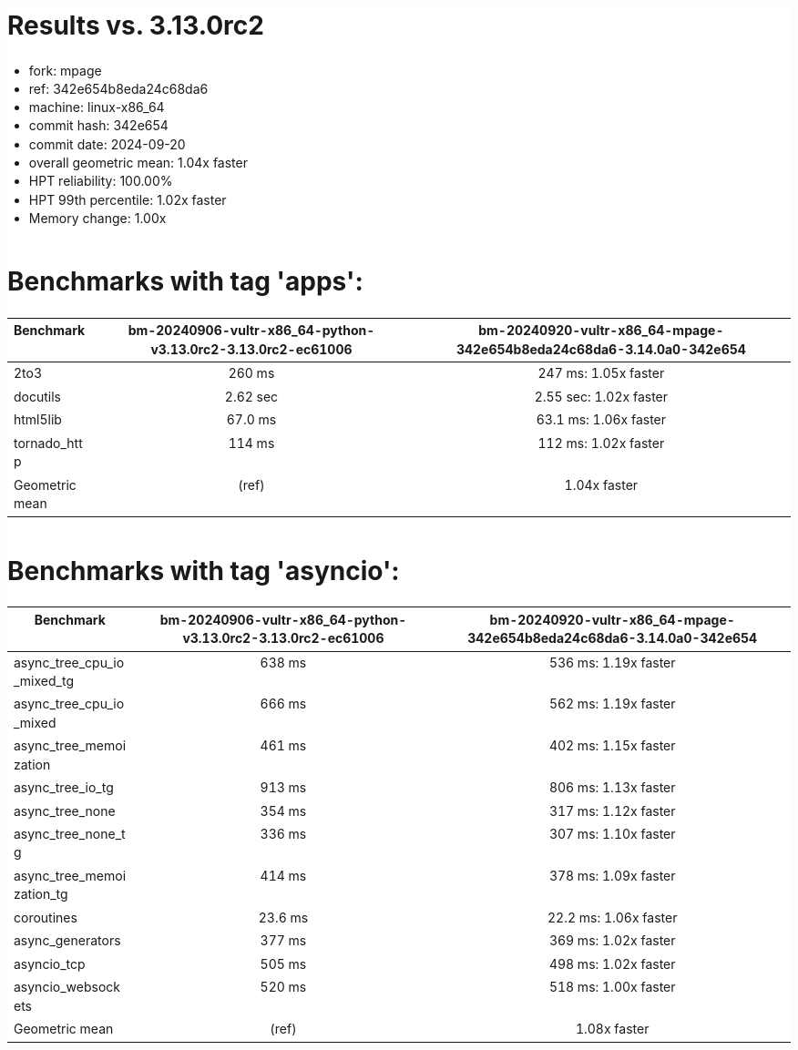 # Results vs. 3.13.0rc2

- fork: mpage
- ref: 342e654b8eda24c68da6
- machine: linux-x86_64
- commit hash: 342e654
- commit date: 2024-09-20
- overall geometric mean: 1.04x faster
- HPT reliability: 100.00%
- HPT 99th percentile: 1.02x faster
- Memory change: 1.00x

Benchmarks with tag 'apps':
===========================

| Benchmark      | bm-20240906-vultr-x86_64-python-v3.13.0rc2-3.13.0rc2-ec61006 | bm-20240920-vultr-x86_64-mpage-342e654b8eda24c68da6-3.14.0a0-342e654 |
|----------------|:------------------------------------------------------------:|:--------------------------------------------------------------------:|
| 2to3           | 260 ms                                                       | 247 ms: 1.05x faster                                                 |
| docutils       | 2.62 sec                                                     | 2.55 sec: 1.02x faster                                               |
| html5lib       | 67.0 ms                                                      | 63.1 ms: 1.06x faster                                                |
| tornado_http   | 114 ms                                                       | 112 ms: 1.02x faster                                                 |
| Geometric mean | (ref)                                                        | 1.04x faster                                                         |

Benchmarks with tag 'asyncio':
==============================

| Benchmark                  | bm-20240906-vultr-x86_64-python-v3.13.0rc2-3.13.0rc2-ec61006 | bm-20240920-vultr-x86_64-mpage-342e654b8eda24c68da6-3.14.0a0-342e654 |
|----------------------------|:------------------------------------------------------------:|:--------------------------------------------------------------------:|
| async_tree_cpu_io_mixed_tg | 638 ms                                                       | 536 ms: 1.19x faster                                                 |
| async_tree_cpu_io_mixed    | 666 ms                                                       | 562 ms: 1.19x faster                                                 |
| async_tree_memoization     | 461 ms                                                       | 402 ms: 1.15x faster                                                 |
| async_tree_io_tg           | 913 ms                                                       | 806 ms: 1.13x faster                                                 |
| async_tree_none            | 354 ms                                                       | 317 ms: 1.12x faster                                                 |
| async_tree_none_tg         | 336 ms                                                       | 307 ms: 1.10x faster                                                 |
| async_tree_memoization_tg  | 414 ms                                                       | 378 ms: 1.09x faster                                                 |
| coroutines                 | 23.6 ms                                                      | 22.2 ms: 1.06x faster                                                |
| async_generators           | 377 ms                                                       | 369 ms: 1.02x faster                                                 |
| asyncio_tcp                | 505 ms                                                       | 498 ms: 1.02x faster                                                 |
| asyncio_websockets         | 520 ms                                                       | 518 ms: 1.00x faster                                                 |
| Geometric mean             | (ref)                                                        | 1.08x faster                                                         |
